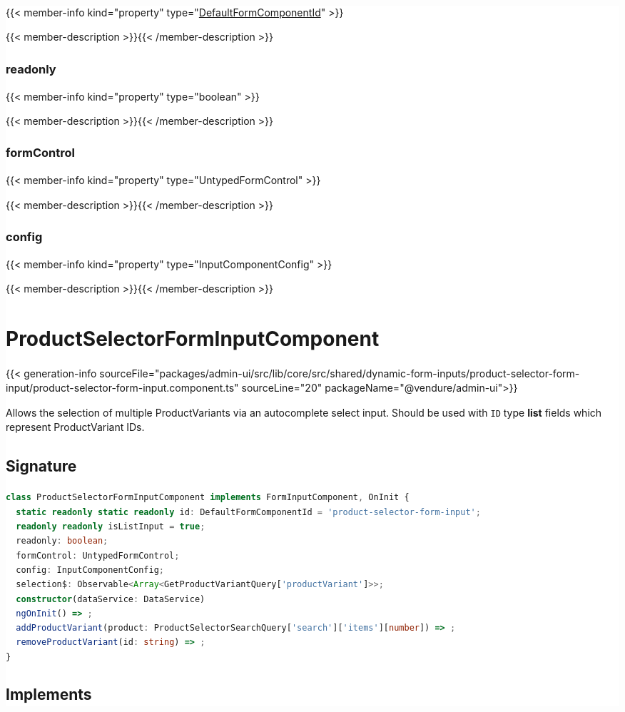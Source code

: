 {{< member-info kind="property" type="<a href='/typescript-api/configurable-operation-def/default-form-component-id#defaultformcomponentid'>DefaultFormComponentId</a>"  >}}

{{< member-description >}}{{< /member-description >}}

### readonly

{{< member-info kind="property" type="boolean"  >}}

{{< member-description >}}{{< /member-description >}}

### formControl

{{< member-info kind="property" type="UntypedFormControl"  >}}

{{< member-description >}}{{< /member-description >}}

### config

{{< member-info kind="property" type="InputComponentConfig"  >}}

{{< member-description >}}{{< /member-description >}}


</div>
<div class="symbol">


# ProductSelectorFormInputComponent

{{< generation-info sourceFile="packages/admin-ui/src/lib/core/src/shared/dynamic-form-inputs/product-selector-form-input/product-selector-form-input.component.ts" sourceLine="20" packageName="@vendure/admin-ui">}}

Allows the selection of multiple ProductVariants via an autocomplete select input.
Should be used with `ID` type **list** fields which represent ProductVariant IDs.

## Signature

```TypeScript
class ProductSelectorFormInputComponent implements FormInputComponent, OnInit {
  static readonly static readonly id: DefaultFormComponentId = 'product-selector-form-input';
  readonly readonly isListInput = true;
  readonly: boolean;
  formControl: UntypedFormControl;
  config: InputComponentConfig;
  selection$: Observable<Array<GetProductVariantQuery['productVariant']>>;
  constructor(dataService: DataService)
  ngOnInit() => ;
  addProductVariant(product: ProductSelectorSearchQuery['search']['items'][number]) => ;
  removeProductVariant(id: string) => ;
}
```
## Implements
